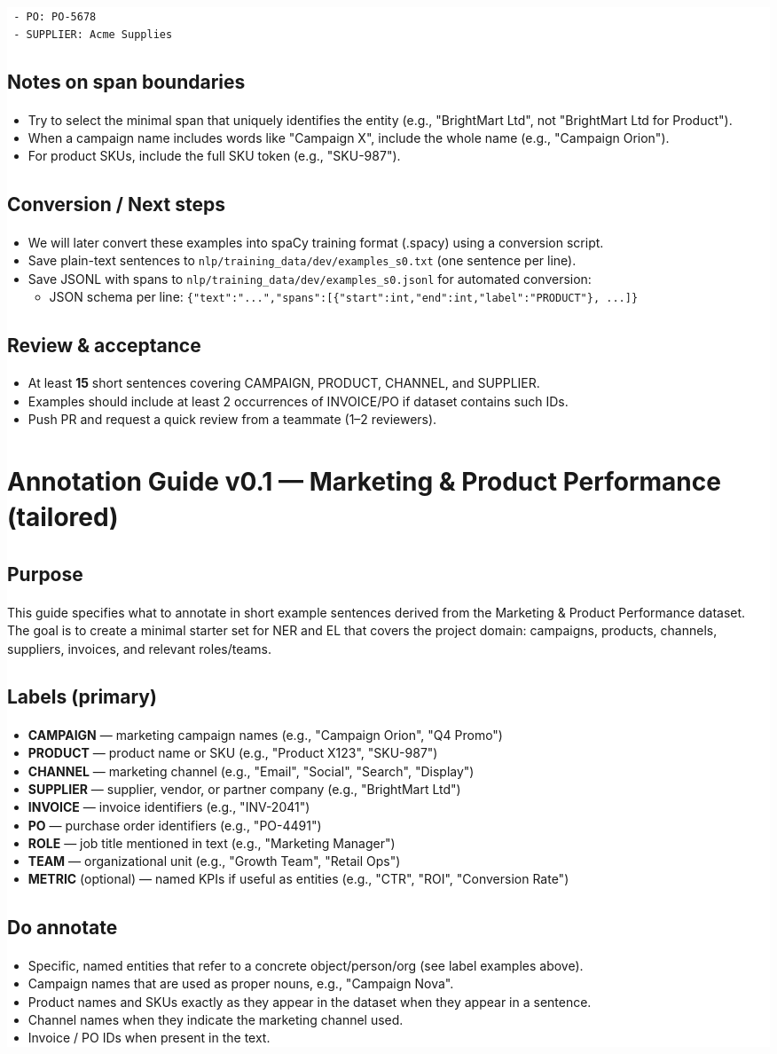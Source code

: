      - PO: PO-5678
     - SUPPLIER: Acme Supplies

  ## Notes on span boundaries

  - Try to select the minimal span that uniquely identifies the entity (e.g., "BrightMart Ltd", not "BrightMart Ltd for Product").
  - When a campaign name includes words like "Campaign X", include the whole name (e.g., "Campaign Orion").
  - For product SKUs, include the full SKU token (e.g., "SKU-987").

  ## Conversion / Next steps

  - We will later convert these examples into spaCy training format (.spacy) using a conversion script.
  - Save plain-text sentences to `nlp/training_data/dev/examples_s0.txt` (one sentence per line).
  - Save JSONL with spans to `nlp/training_data/dev/examples_s0.jsonl` for automated conversion:
    - JSON schema per line: `{"text":"...","spans":[{"start":int,"end":int,"label":"PRODUCT"}, ...]}`

  ## Review & acceptance

  - At least **15** short sentences covering CAMPAIGN, PRODUCT, CHANNEL, and SUPPLIER.
  - Examples should include at least 2 occurrences of INVOICE/PO if dataset contains such IDs.
  - Push PR and request a quick review from a teammate (1–2 reviewers).

  # Annotation Guide v0.1 — Marketing & Product Performance (tailored)

  ## Purpose

  This guide specifies what to annotate in short example sentences derived from the Marketing & Product Performance dataset. The goal is to create a minimal starter set for NER and EL that covers the project domain: campaigns, products, channels, suppliers, invoices, and relevant roles/teams.

  ## Labels (primary)

  - **CAMPAIGN** — marketing campaign names (e.g., "Campaign Orion", "Q4 Promo")
  - **PRODUCT** — product name or SKU (e.g., "Product X123", "SKU-987")
  - **CHANNEL** — marketing channel (e.g., "Email", "Social", "Search", "Display")
  - **SUPPLIER** — supplier, vendor, or partner company (e.g., "BrightMart Ltd")
  - **INVOICE** — invoice identifiers (e.g., "INV-2041")
  - **PO** — purchase order identifiers (e.g., "PO-4491")
  - **ROLE** — job title mentioned in text (e.g., "Marketing Manager")
  - **TEAM** — organizational unit (e.g., "Growth Team", "Retail Ops")
  - **METRIC** (optional) — named KPIs if useful as entities (e.g., "CTR", "ROI", "Conversion Rate")

  ## Do annotate

  - Specific, named entities that refer to a concrete object/person/org (see label examples above).
  - Campaign names that are used as proper nouns, e.g., "Campaign Nova".
  - Product names and SKUs exactly as they appear in the dataset when they appear in a sentence.
  - Channel names when they indicate the marketing channel used.
  - Invoice / PO IDs when present in the text.
